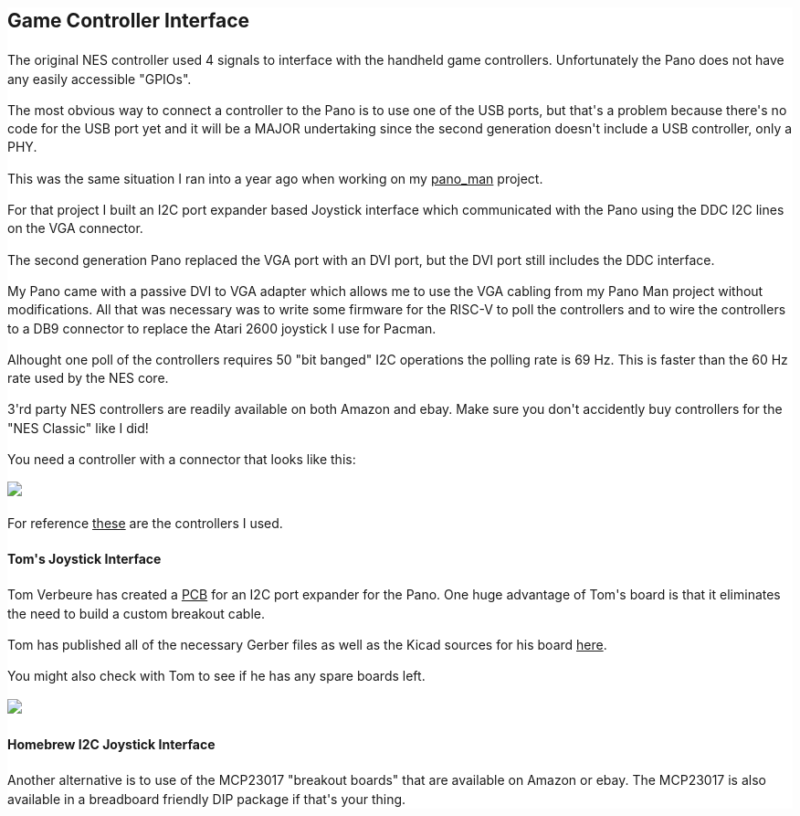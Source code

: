 ## Game Controller Interface

The original NES controller used 4 signals to interface with the handheld
game controllers. Unfortunately the Pano does not have any easily accessible 
"GPIOs". 

The most obvious way to connect a controller to the Pano is to use one of the 
USB  ports, but that's a problem because there's no code for the USB port yet 
and it will be a MAJOR undertaking since the second generation doesn't include
a USB controller, only a PHY.

This was the same situation I ran into a year ago when working on my 
[pano_man](https://github.com/skiphansen/pano_man) project. 

For that project I built an I2C port expander based Joystick interface which 
communicated with the Pano using the DDC I2C lines on the VGA connector.  

The second generation Pano replaced the VGA port with an DVI port, but the DVI 
port still includes the DDC interface. 

My Pano came with a passive DVI to VGA adapter which allows me to use the VGA 
cabling from my Pano Man project without modifications.  All that was necessary 
was to write some firmware for the RISC-V to poll the controllers and to wire 
the controllers to a DB9 connector to replace the Atari 2600 joystick I use for 
Pacman.

Alhought one poll of the controllers requires 50 "bit banged" I2C operations the 
polling rate is 69 Hz.  This is faster than the 60 Hz rate used by the NES core.

3'rd party NES controllers are readily available on both Amazon and ebay.
Make sure you don't accidently buy controllers for the "NES Classic" like I did!

You need a controller with a connector that looks like this:

![](./assets/nes_connector.png) 

For reference [these](https://www.amazon.com/gp/product/B07BQDFF2B/ref=ppx_yo_dt_b_asin_title_o05_s00?ie=UTF8&psc=1) are the controllers I used.

#### Tom's Joystick Interface

Tom Verbeure has created a [PCB](https://tomverbeure.github.io/2019/02/05/VGA-I2C-My-First-PCB.html) 
for an I2C port expander for the Pano.  One huge advantage of Tom's board is 
that it eliminates the need to build a custom breakout cable.  

Tom has published all of the necessary Gerber files as well as the Kicad
sources for his board [here](https://github.com/tomverbeure/vga_i2c).  

You might also check with Tom to see if he has any spare boards left.

![](https://tomverbeure.github.io/assets/vga_i2c/Joystick.JPG) 

#### Homebrew I2C Joystick Interface

Another alternative is to use of the MCP23017 "breakout boards" that are 
available on Amazon or ebay.  The MCP23017 is also available in a 
breadboard friendly DIP package if that's your thing.  
